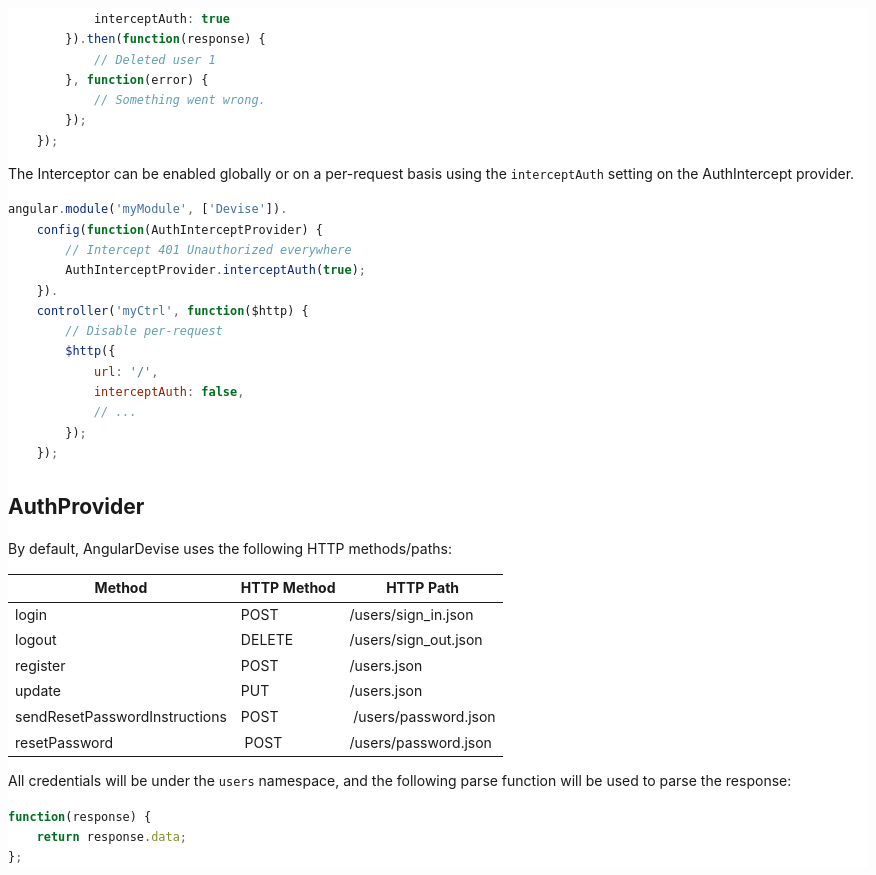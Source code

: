 ```javascript
            interceptAuth: true
        }).then(function(response) {
            // Deleted user 1
        }, function(error) {
            // Something went wrong.
        });
    });
```

The Interceptor can be enabled globally or on a per-request basis using the
`interceptAuth` setting on the AuthIntercept provider.

```javascript
angular.module('myModule', ['Devise']).
    config(function(AuthInterceptProvider) {
        // Intercept 401 Unauthorized everywhere
        AuthInterceptProvider.interceptAuth(true);
    }).
    controller('myCtrl', function($http) {
        // Disable per-request
        $http({
            url: '/',
            interceptAuth: false,
            // ...
        });
    });
```


AuthProvider
------------

By default, AngularDevise uses the following HTTP methods/paths:

| Method   | HTTP Method | HTTP Path            |
| -------- | ----------- | -------------------- |
| login    | POST        | /users/sign_in.json  |
| logout   | DELETE      | /users/sign_out.json |
| register | POST        | /users.json          |
| update   | PUT         | /users.json          |
| sendResetPasswordInstructions | POST | /users/password.json |
| resetPassword | POST   | /users/password.json |

All credentials will be under the `users` namespace, and the following
parse function will be used to parse the response:

```javascript
function(response) {
    return response.data;
};
```
